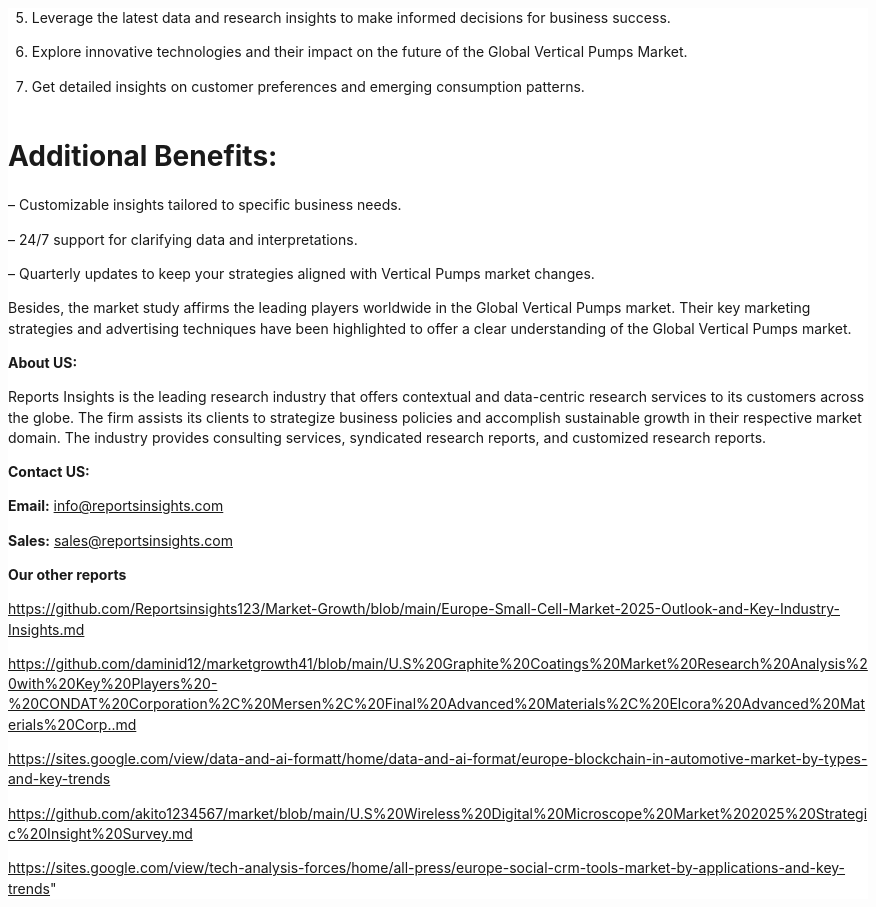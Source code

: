 5. Leverage the latest data and research insights to make informed decisions for business success.

6. Explore innovative technologies and their impact on the future of the Global Vertical Pumps Market.

7. Get detailed insights on customer preferences and emerging consumption patterns.

# <strong>Additional Benefits:</strong>

– Customizable insights tailored to specific business needs.

– 24/7 support for clarifying data and interpretations.

– Quarterly updates to keep your strategies aligned with Vertical Pumps market changes.

Besides, the market study affirms the leading players worldwide in the Global Vertical Pumps market. Their key marketing strategies and advertising techniques have been highlighted to offer a clear understanding of the Global Vertical Pumps market.

<strong><strong>About US</strong>:</strong>

Reports Insights is the leading research industry that offers contextual and data-centric research services to its customers across the globe. The firm assists its clients to strategize business policies and accomplish sustainable growth in their respective market domain. The industry provides consulting services, syndicated research reports, and customized research reports.

<strong>Contact US:</strong>

<p class=><b>Email:</b> <a href=mailto:info@reportsinsights.com>info@reportsinsights.com</a></p>
<p class=><b>Sales:</b> <a href=mailto:sales@reportsinsights.com>sales@reportsinsights.com</a></p>

<strong>Our other reports</strong>

<a href=https://github.com/Reportsinsights123/Market-Growth/blob/main/Europe-Small-Cell-Market-2025-Outlook-and-Key-Industry-Insights.md>https://github.com/Reportsinsights123/Market-Growth/blob/main/Europe-Small-Cell-Market-2025-Outlook-and-Key-Industry-Insights.md</a>

<a href=https://github.com/daminid12/marketgrowth41/blob/main/U.S%20Graphite%20Coatings%20Market%20Research%20Analysis%20with%20Key%20Players%20-%20CONDAT%20Corporation%2C%20Mersen%2C%20Final%20Advanced%20Materials%2C%20Elcora%20Advanced%20Materials%20Corp..md>https://github.com/daminid12/marketgrowth41/blob/main/U.S%20Graphite%20Coatings%20Market%20Research%20Analysis%20with%20Key%20Players%20-%20CONDAT%20Corporation%2C%20Mersen%2C%20Final%20Advanced%20Materials%2C%20Elcora%20Advanced%20Materials%20Corp..md</a>

<a href=https://sites.google.com/view/data-and-ai-formatt/home/data-and-ai-format/europe-blockchain-in-automotive-market-by-types-and-key-trends>https://sites.google.com/view/data-and-ai-formatt/home/data-and-ai-format/europe-blockchain-in-automotive-market-by-types-and-key-trends</a>

<a href=https://github.com/akito1234567/market/blob/main/U.S%20Wireless%20Digital%20Microscope%20Market%202025%20Strategic%20Insight%20Survey.md>https://github.com/akito1234567/market/blob/main/U.S%20Wireless%20Digital%20Microscope%20Market%202025%20Strategic%20Insight%20Survey.md</a>

<a href=https://sites.google.com/view/tech-analysis-forces/home/all-press/europe-social-crm-tools-market-by-applications-and-key-trends>https://sites.google.com/view/tech-analysis-forces/home/all-press/europe-social-crm-tools-market-by-applications-and-key-trends</a>"
